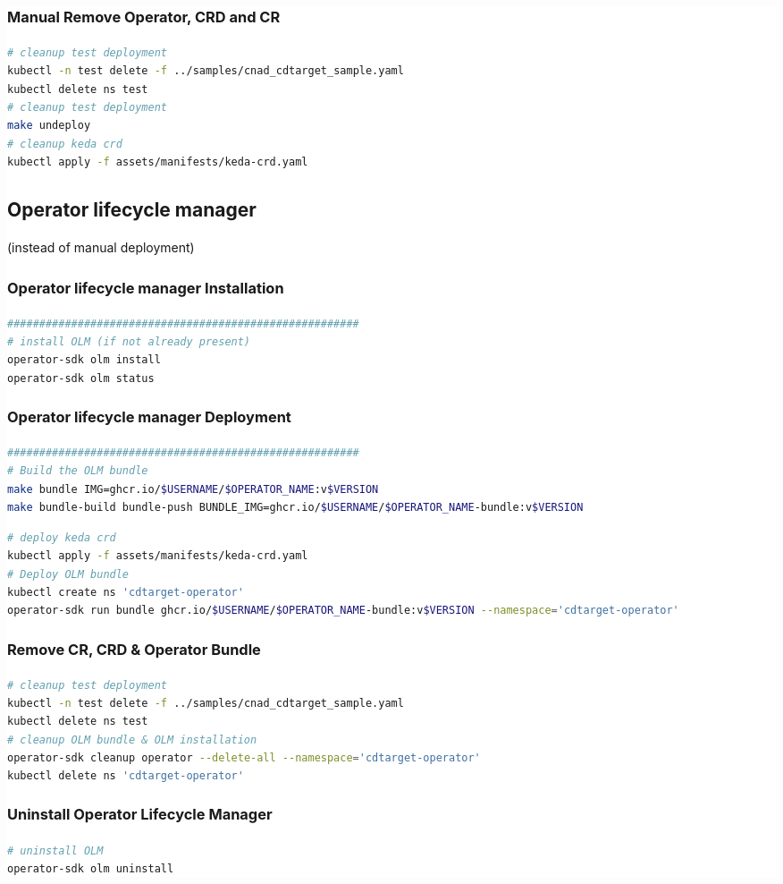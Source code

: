 ### Manual Remove Operator, CRD and CR
```bash
# cleanup test deployment
kubectl -n test delete -f ../samples/cnad_cdtarget_sample.yaml
kubectl delete ns test
# cleanup test deployment
make undeploy
# cleanup keda crd
kubectl apply -f assets/manifests/keda-crd.yaml
```

## Operator lifecycle manager 
(instead of manual deployment)

### Operator lifecycle manager Installation
```bash
#######################################################
# install OLM (if not already present)
operator-sdk olm install
operator-sdk olm status
```

### Operator lifecycle manager Deployment
```bash
#######################################################
# Build the OLM bundle
make bundle IMG=ghcr.io/$USERNAME/$OPERATOR_NAME:v$VERSION   
make bundle-build bundle-push BUNDLE_IMG=ghcr.io/$USERNAME/$OPERATOR_NAME-bundle:v$VERSION
```

```bash
# deploy keda crd
kubectl apply -f assets/manifests/keda-crd.yaml
# Deploy OLM bundle
kubectl create ns 'cdtarget-operator'
operator-sdk run bundle ghcr.io/$USERNAME/$OPERATOR_NAME-bundle:v$VERSION --namespace='cdtarget-operator'
```

### Remove CR, CRD & Operator Bundle
```bash
# cleanup test deployment
kubectl -n test delete -f ../samples/cnad_cdtarget_sample.yaml
kubectl delete ns test
# cleanup OLM bundle & OLM installation
operator-sdk cleanup operator --delete-all --namespace='cdtarget-operator'
kubectl delete ns 'cdtarget-operator'
```

### Uninstall Operator Lifecycle Manager
```bash
# uninstall OLM
operator-sdk olm uninstall
```

